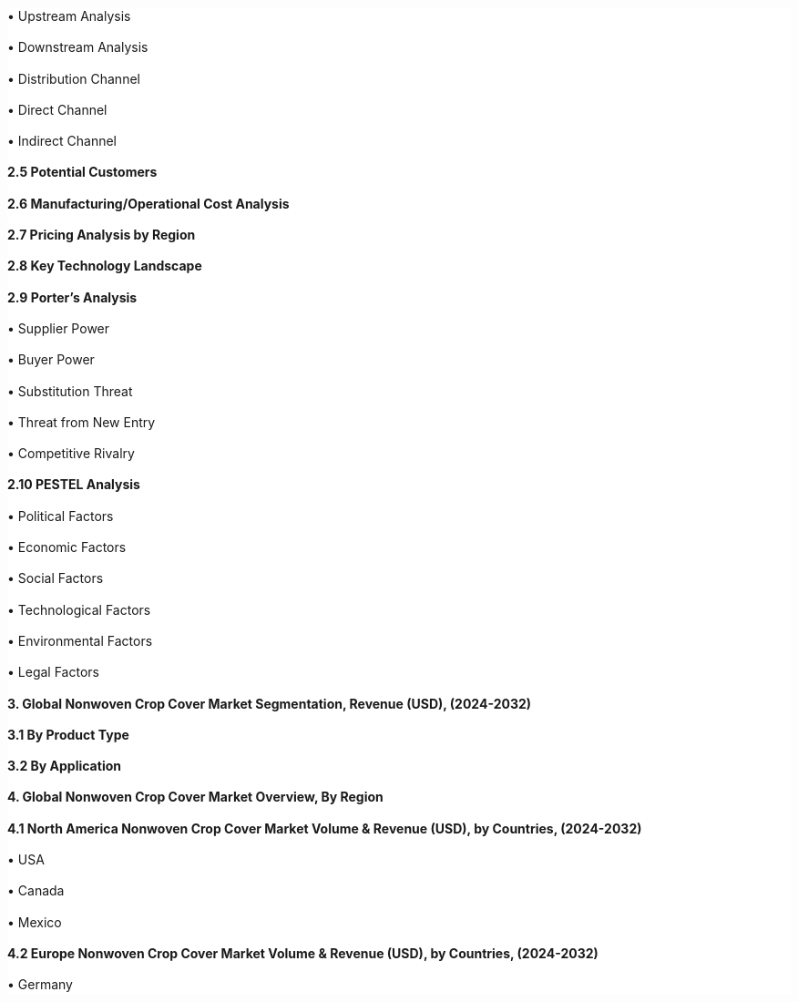 • Upstream Analysis

• Downstream Analysis

• Distribution Channel

• Direct Channel

• Indirect Channel

<strong>2.5 Potential Customers</strong>

<strong>2.6 Manufacturing/Operational Cost Analysis</strong>

<strong>2.7 Pricing Analysis by Region</strong>

<strong>2.8 Key Technology Landscape</strong>

<strong>2.9 Porter’s Analysis</strong>

• Supplier Power

• Buyer Power

• Substitution Threat

• Threat from New Entry

• Competitive Rivalry

<strong>2.10 PESTEL Analysis</strong>

• Political Factors

• Economic Factors

• Social Factors

• Technological Factors

• Environmental Factors

• Legal Factors

<strong>3. Global Nonwoven Crop Cover Market Segmentation, Revenue (USD), (2024-2032)</strong>

<strong>3.1 By Product Type</strong>

<strong>3.2 By Application</strong>

<strong>4. Global Nonwoven Crop Cover Market Overview, By Region</strong>

<strong>4.1 North America Nonwoven Crop Cover Market Volume &amp; Revenue (USD), by Countries, (2024-2032)</strong>

• USA

• Canada

• Mexico

<strong>4.2 Europe Nonwoven Crop Cover Market Volume &amp; Revenue (USD), by Countries, (2024-2032)</strong>

• Germany
